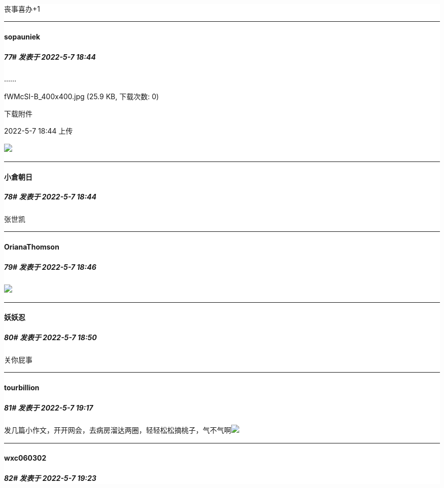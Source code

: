 丧事喜办+1



*****

####  sopauniek  
##### 77#       发表于 2022-5-7 18:44

……

fWMcSI-B_400x400.jpg
(25.9 KB, 下载次数: 0)

下载附件

2022-5-7 18:44 上传

<img src="https://img.saraba1st.com/forum/202205/07/184414cnzm4k695s5znb36.jpg" referrerpolicy="no-referrer">

*****

####  小倉朝日  
##### 78#       发表于 2022-5-7 18:44

张世凯

*****

####  OrianaThomson  
##### 79#       发表于 2022-5-7 18:46

<img src="https://static.saraba1st.com/image/smiley/face2017/001.png" referrerpolicy="no-referrer">

*****

####  妖妖忍  
##### 80#       发表于 2022-5-7 18:50

关你屁事



*****

####  tourbillion  
##### 81#       发表于 2022-5-7 19:17

发几篇小作文，开开网会，去病房溜达两圈，轻轻松松摘桃子，气不气啊<img src="https://static.saraba1st.com/image/smiley/face2017/049.png" referrerpolicy="no-referrer">



*****

####  wxc060302  
##### 82#       发表于 2022-5-7 19:23

